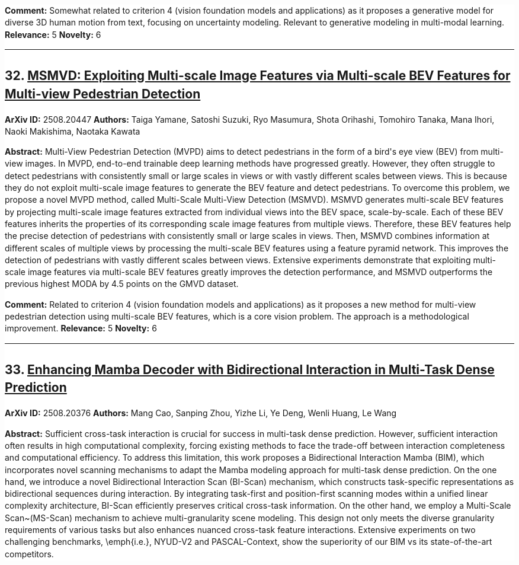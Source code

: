 **Comment:** Somewhat related to criterion 4 (vision foundation models and applications) as it proposes a generative model for diverse 3D human motion from text, focusing on uncertainty modeling. Relevant to generative modeling in multi-modal learning.
**Relevance:** 5
**Novelty:** 6

---

## 32. [MSMVD: Exploiting Multi-scale Image Features via Multi-scale BEV Features for Multi-view Pedestrian Detection](https://arxiv.org/abs/2508.20447) <a id="link32"></a>
**ArXiv ID:** 2508.20447
**Authors:** Taiga Yamane, Satoshi Suzuki, Ryo Masumura, Shota Orihashi, Tomohiro Tanaka, Mana Ihori, Naoki Makishima, Naotaka Kawata

**Abstract:**  Multi-View Pedestrian Detection (MVPD) aims to detect pedestrians in the form of a bird's eye view (BEV) from multi-view images. In MVPD, end-to-end trainable deep learning methods have progressed greatly. However, they often struggle to detect pedestrians with consistently small or large scales in views or with vastly different scales between views. This is because they do not exploit multi-scale image features to generate the BEV feature and detect pedestrians. To overcome this problem, we propose a novel MVPD method, called Multi-Scale Multi-View Detection (MSMVD). MSMVD generates multi-scale BEV features by projecting multi-scale image features extracted from individual views into the BEV space, scale-by-scale. Each of these BEV features inherits the properties of its corresponding scale image features from multiple views. Therefore, these BEV features help the precise detection of pedestrians with consistently small or large scales in views. Then, MSMVD combines information at different scales of multiple views by processing the multi-scale BEV features using a feature pyramid network. This improves the detection of pedestrians with vastly different scales between views. Extensive experiments demonstrate that exploiting multi-scale image features via multi-scale BEV features greatly improves the detection performance, and MSMVD outperforms the previous highest MODA by $4.5$ points on the GMVD dataset.

**Comment:** Related to criterion 4 (vision foundation models and applications) as it proposes a new method for multi-view pedestrian detection using multi-scale BEV features, which is a core vision problem. The approach is a methodological improvement.
**Relevance:** 5
**Novelty:** 6

---

## 33. [Enhancing Mamba Decoder with Bidirectional Interaction in Multi-Task Dense Prediction](https://arxiv.org/abs/2508.20376) <a id="link33"></a>
**ArXiv ID:** 2508.20376
**Authors:** Mang Cao, Sanping Zhou, Yizhe Li, Ye Deng, Wenli Huang, Le Wang

**Abstract:**  Sufficient cross-task interaction is crucial for success in multi-task dense prediction. However, sufficient interaction often results in high computational complexity, forcing existing methods to face the trade-off between interaction completeness and computational efficiency. To address this limitation, this work proposes a Bidirectional Interaction Mamba (BIM), which incorporates novel scanning mechanisms to adapt the Mamba modeling approach for multi-task dense prediction. On the one hand, we introduce a novel Bidirectional Interaction Scan (BI-Scan) mechanism, which constructs task-specific representations as bidirectional sequences during interaction. By integrating task-first and position-first scanning modes within a unified linear complexity architecture, BI-Scan efficiently preserves critical cross-task information. On the other hand, we employ a Multi-Scale Scan~(MS-Scan) mechanism to achieve multi-granularity scene modeling. This design not only meets the diverse granularity requirements of various tasks but also enhances nuanced cross-task feature interactions. Extensive experiments on two challenging benchmarks, \emph{i.e.}, NYUD-V2 and PASCAL-Context, show the superiority of our BIM vs its state-of-the-art competitors.
